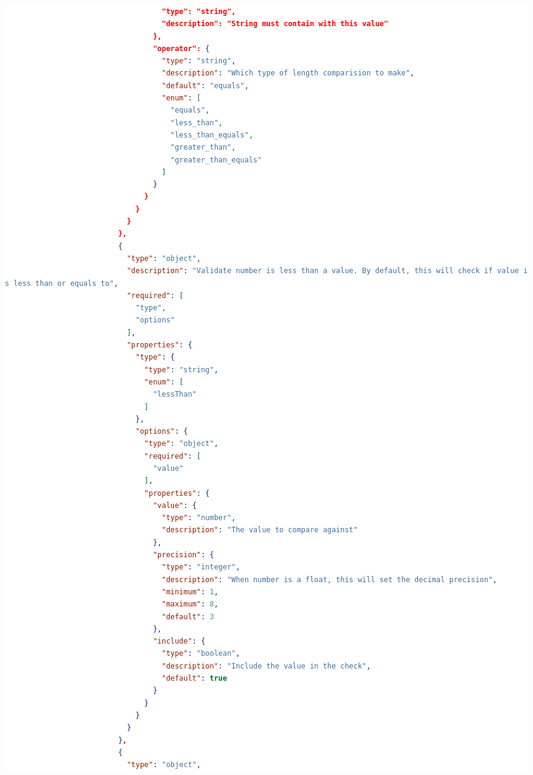 ```json
                                    "type": "string",
                                    "description": "String must contain with this value"
                                  },
                                  "operator": {
                                    "type": "string",
                                    "description": "Which type of length comparision to make",
                                    "default": "equals",
                                    "enum": [
                                      "equals",
                                      "less_than",
                                      "less_than_equals",
                                      "greater_than",
                                      "greater_than_equals"
                                    ]
                                  }
                                }
                              }
                            }
                          },
                          {
                            "type": "object",
                            "description": "Validate number is less than a value. By default, this will check if value is less than or equals to",
                            "required": [
                              "type",
                              "options"
                            ],
                            "properties": {
                              "type": {
                                "type": "string",
                                "enum": [
                                  "lessThan"
                                ]
                              },
                              "options": {
                                "type": "object",
                                "required": [
                                  "value"
                                ],
                                "properties": {
                                  "value": {
                                    "type": "number",
                                    "description": "The value to compare against"
                                  },
                                  "precision": {
                                    "type": "integer",
                                    "description": "When number is a float, this will set the decimal precision",
                                    "minimum": 1,
                                    "maximum": 8,
                                    "default": 3
                                  },
                                  "include": {
                                    "type": "boolean",
                                    "description": "Include the value in the check",
                                    "default": true
                                  }
                                }
                              }
                            }
                          },
                          {
                            "type": "object",
```